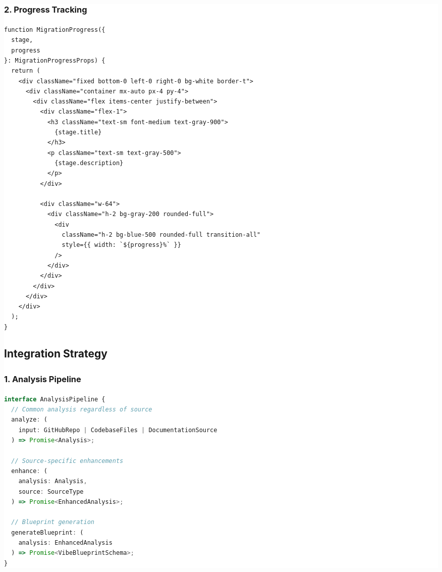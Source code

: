 ### 2. Progress Tracking
```tsx
function MigrationProgress({ 
  stage, 
  progress 
}: MigrationProgressProps) {
  return (
    <div className="fixed bottom-0 left-0 right-0 bg-white border-t">
      <div className="container mx-auto px-4 py-4">
        <div className="flex items-center justify-between">
          <div className="flex-1">
            <h3 className="text-sm font-medium text-gray-900">
              {stage.title}
            </h3>
            <p className="text-sm text-gray-500">
              {stage.description}
            </p>
          </div>
          
          <div className="w-64">
            <div className="h-2 bg-gray-200 rounded-full">
              <div 
                className="h-2 bg-blue-500 rounded-full transition-all"
                style={{ width: `${progress}%` }}
              />
            </div>
          </div>
        </div>
      </div>
    </div>
  );
}
```

## Integration Strategy

### 1. Analysis Pipeline
```typescript
interface AnalysisPipeline {
  // Common analysis regardless of source
  analyze: (
    input: GitHubRepo | CodebaseFiles | DocumentationSource
  ) => Promise<Analysis>;

  // Source-specific enhancements
  enhance: (
    analysis: Analysis,
    source: SourceType
  ) => Promise<EnhancedAnalysis>;

  // Blueprint generation
  generateBlueprint: (
    analysis: EnhancedAnalysis
  ) => Promise<VibeBlueprintSchema>;
}
```
